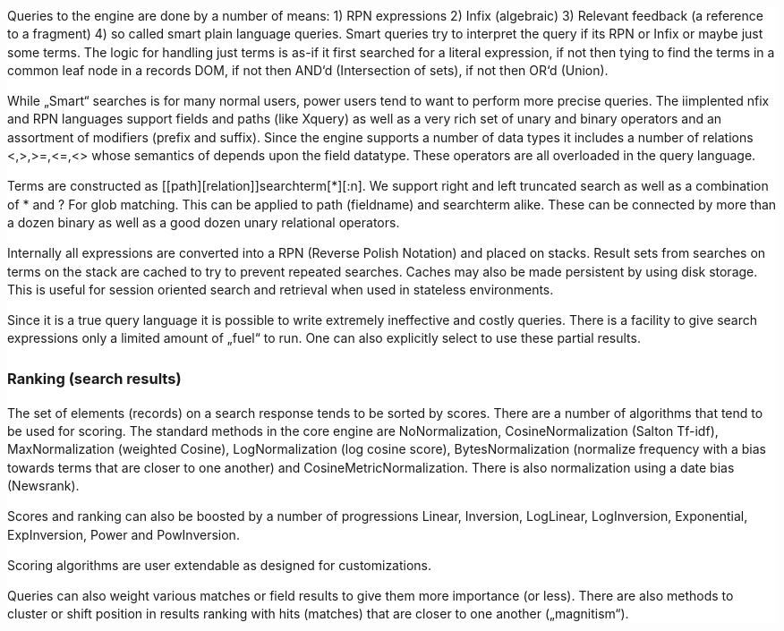 Queries to the engine are done by a number of means: 1) RPN expressions 2) Infix (algebraic) 3) Relevant feedback (a reference to a fragment) 4) so called smart plain language queries. Smart queries try to interpret the query if its RPN or Infix or maybe just some terms. The logic for handling just terms is as-if it first searched for a literal expression, if not then tying to find the terms in a common leaf node in a records DOM, if not then AND‘d (Intersection of sets), if not then OR‘d (Union).&#x20;




While „Smart“ searches is for many normal users, power users tend to want to perform more precise queries. The iimplented nfix and RPN languages support fields and paths (like Xquery) as well as a very rich set of unary and binary operators and an assortment of modifiers (prefix and suffix). Since the engine supports a number of data types it includes a number of relations  <,>,>=,<=,<> whose semantics of depends upon the field datatype. These operators are all overloaded in the query language.




Terms are constructed as  \[\[path]\[relation]]searchterm\[\*]\[:n]. We support right and left truncated search as well as a combination of \* and ? For glob matching. This can be applied to path (fieldname) and searchterm alike. These can be connected by more than a dozen binary as well as a good dozen unary relational operators.




Internally all expressions are converted into a RPN (Reverse Polish Notation) and placed on stacks. Result sets from searches on terms on the stack are cached to try to prevent repeated searches. Caches may also be made persistent by using disk storage. This is useful for session oriented search and retrieval when used in stateless environments.




Since it is a true query language it is possible to write extremely ineffective and costly queries. There is a facility to give search expressions only a limited amount of „fuel“ to run. One can also explicitly select to use these partial results.




### **Ranking (search results)**

The set of elements (records) on a search response tends to be sorted by scores. There are a number of algorithms that tend to be used for scoring. The standard methods in the core engine are NoNormalization, CosineNormalization (Salton Tf-idf), MaxNormalization (weighted Cosine), LogNormalization (log cosine score), BytesNormalization (normalize frequency with a bias towards terms that are closer to one another) and CosineMetricNormalization. There is also normalization using a date bias (Newsrank).&#x20;




Scores and ranking can also be boosted by a number of progressions Linear, Inversion, LogLinear, LogInversion, Exponential, ExpInversion, Power and PowInversion.

Scoring algorithms are user extendable as designed for customizations.

Queries can also weight various matches or field results to give them more importance (or less). There are also methods to cluster or shift position in results ranking with hits (matches) that are closer to one another („magnitism“).
